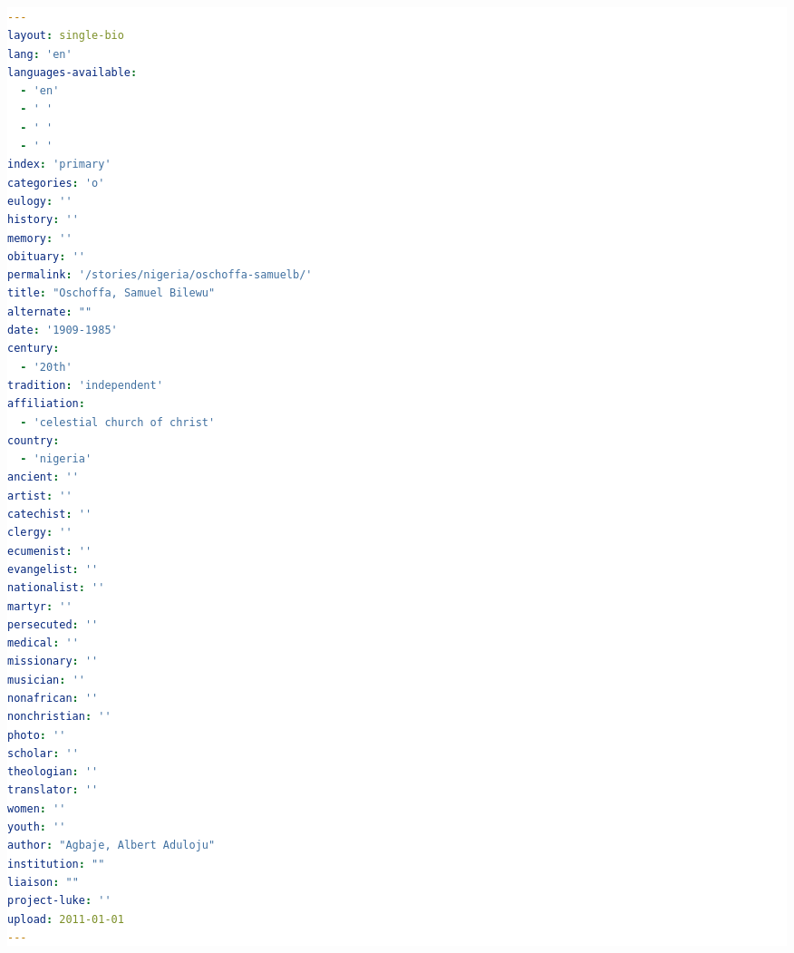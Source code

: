 ```yaml
---
layout: single-bio
lang: 'en'
languages-available:
  - 'en'
  - ' '
  - ' '
  - ' '
index: 'primary'
categories: 'o'
eulogy: ''
history: ''
memory: ''
obituary: ''
permalink: '/stories/nigeria/oschoffa-samuelb/'
title: "Oschoffa, Samuel Bilewu"
alternate: ""
date: '1909-1985'
century:
  - '20th'
tradition: 'independent'
affiliation:
  - 'celestial church of christ'
country:
  - 'nigeria'
ancient: ''
artist: ''
catechist: ''
clergy: ''
ecumenist: ''
evangelist: ''
nationalist: ''
martyr: ''
persecuted: ''
medical: ''
missionary: ''
musician: ''
nonafrican: ''
nonchristian: ''
photo: ''
scholar: ''
theologian: ''
translator: ''
women: ''
youth: ''
author: "Agbaje, Albert Aduloju"
institution: ""
liaison: ""
project-luke: ''
upload: 2011-01-01
---
```
